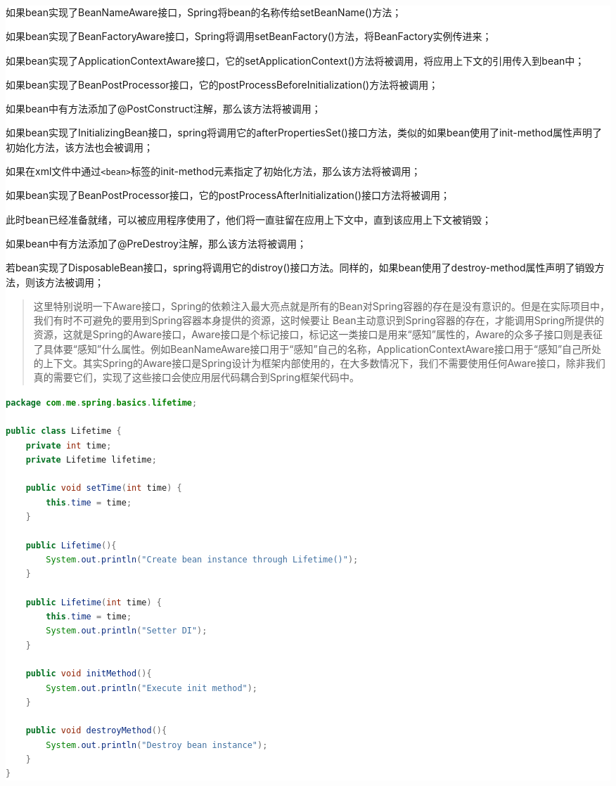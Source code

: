 如果bean实现了BeanNameAware接口，Spring将bean的名称传给setBeanName()方法；

如果bean实现了BeanFactoryAware接口，Spring将调用setBeanFactory()方法，将BeanFactory实例传进来；

如果bean实现了ApplicationContextAware接口，它的setApplicationContext()方法将被调用，将应用上下文的引用传入到bean中；

如果bean实现了BeanPostProcessor接口，它的postProcessBeforeInitialization()方法将被调用；

如果bean中有方法添加了@PostConstruct注解，那么该方法将被调用；

如果bean实现了InitializingBean接口，spring将调用它的afterPropertiesSet()接口方法，类似的如果bean使用了init-method属性声明了初始化方法，该方法也会被调用；

如果在xml文件中通过`<bean>`标签的init-method元素指定了初始化方法，那么该方法将被调用；

如果bean实现了BeanPostProcessor接口，它的postProcessAfterInitialization()接口方法将被调用；

此时bean已经准备就绪，可以被应用程序使用了，他们将一直驻留在应用上下文中，直到该应用上下文被销毁；

如果bean中有方法添加了@PreDestroy注解，那么该方法将被调用；

若bean实现了DisposableBean接口，spring将调用它的distroy()接口方法。同样的，如果bean使用了destroy-method属性声明了销毁方法，则该方法被调用；

>这里特别说明一下Aware接口，Spring的依赖注入最大亮点就是所有的Bean对Spring容器的存在是没有意识的。但是在实际项目中，我们有时不可避免的要用到Spring容器本身提供的资源，这时候要让 Bean主动意识到Spring容器的存在，才能调用Spring所提供的资源，这就是Spring的Aware接口，Aware接口是个标记接口，标记这一类接口是用来“感知”属性的，Aware的众多子接口则是表征了具体要“感知”什么属性。例如BeanNameAware接口用于“感知”自己的名称，ApplicationContextAware接口用于“感知”自己所处的上下文。其实Spring的Aware接口是Spring设计为框架内部使用的，在大多数情况下，我们不需要使用任何Aware接口，除非我们真的需要它们，实现了这些接口会使应用层代码耦合到Spring框架代码中。

```java
package com.me.spring.basics.lifetime;

public class Lifetime {
    private int time;
    private Lifetime lifetime;

    public void setTime(int time) {
        this.time = time;
    }

    public Lifetime(){
        System.out.println("Create bean instance through Lifetime()");
    }

    public Lifetime(int time) {
        this.time = time;
        System.out.println("Setter DI");
    }

    public void initMethod(){
        System.out.println("Execute init method");
    }

    public void destroyMethod(){
        System.out.println("Destroy bean instance");
    }
}
```
